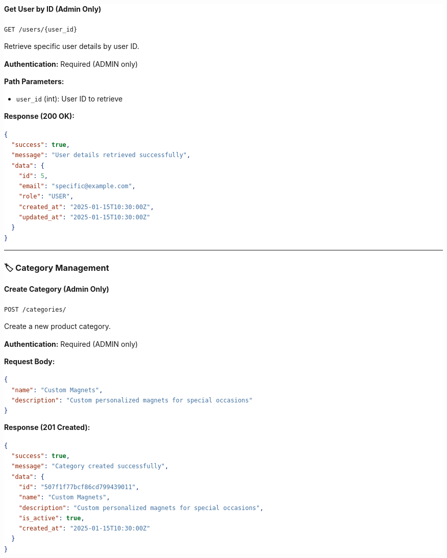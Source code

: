 
#### Get User by ID (Admin Only)
```http
GET /users/{user_id}
```

Retrieve specific user details by user ID.

**Authentication:** Required (ADMIN only)

**Path Parameters:**
- `user_id` (int): User ID to retrieve

**Response (200 OK):**
```json
{
  "success": true,
  "message": "User details retrieved successfully",
  "data": {
    "id": 5,
    "email": "specific@example.com",
    "role": "USER",
    "created_at": "2025-01-15T10:30:00Z",
    "updated_at": "2025-01-15T10:30:00Z"
  }
}
```

---

### 🏷️ Category Management

#### Create Category (Admin Only)
```http
POST /categories/
```

Create a new product category.

**Authentication:** Required (ADMIN only)

**Request Body:**
```json
{
  "name": "Custom Magnets",
  "description": "Custom personalized magnets for special occasions"
}
```

**Response (201 Created):**
```json
{
  "success": true,
  "message": "Category created successfully",
  "data": {
    "id": "507f1f77bcf86cd799439011",
    "name": "Custom Magnets",
    "description": "Custom personalized magnets for special occasions",
    "is_active": true,
    "created_at": "2025-01-15T10:30:00Z"
  }
}
```
